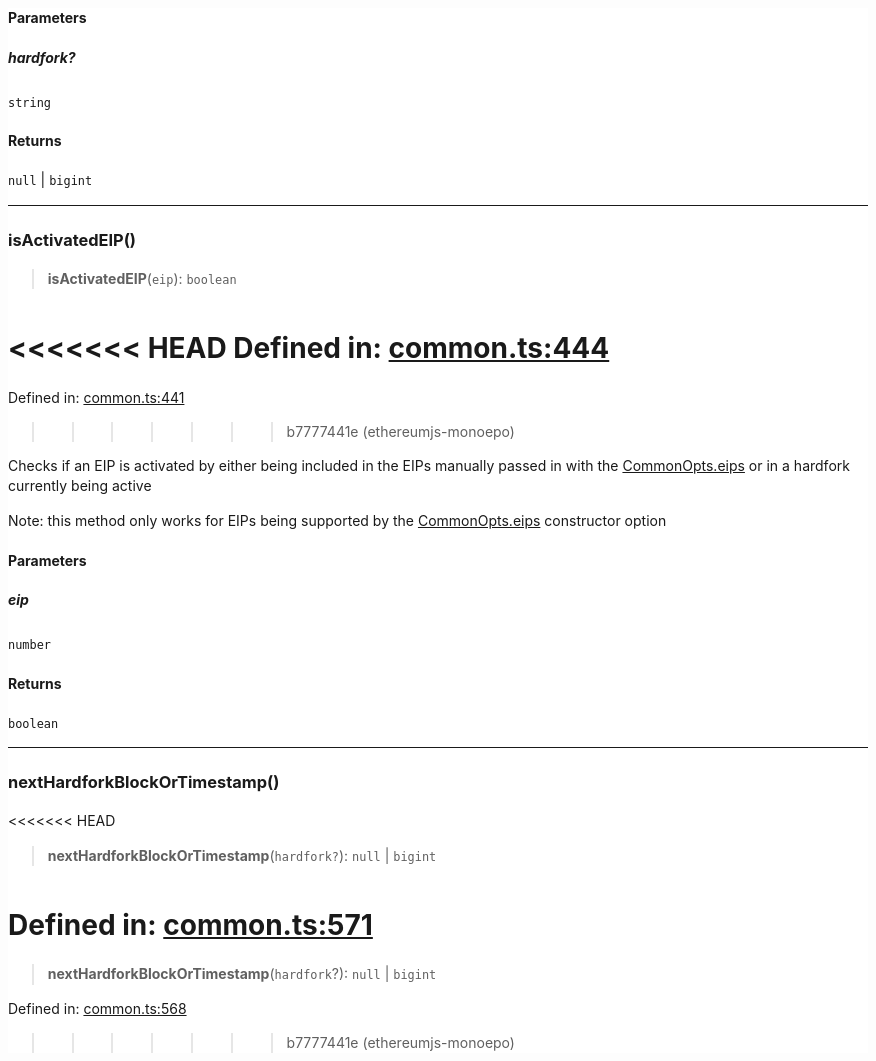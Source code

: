 #### Parameters

##### hardfork?

`string`

#### Returns

`null` \| `bigint`

***

### isActivatedEIP()

> **isActivatedEIP**(`eip`): `boolean`

<<<<<<< HEAD
Defined in: [common.ts:444](https://github.com/ethereumjs/ethereumjs-monorepo/blob/master/packages/common/src/common.ts#L444)
=======
Defined in: [common.ts:441](https://github.com/Dargon789/ethereumjs-monorepo/blob/master/packages/common/src/common.ts#L441)
>>>>>>> b7777441e (ethereumjs-monoepo)

Checks if an EIP is activated by either being included in the EIPs
manually passed in with the [CommonOpts.eips](../interfaces/BaseOpts.md#eips) or in a
hardfork currently being active

Note: this method only works for EIPs being supported
by the [CommonOpts.eips](../interfaces/BaseOpts.md#eips) constructor option

#### Parameters

##### eip

`number`

#### Returns

`boolean`

***

### nextHardforkBlockOrTimestamp()

<<<<<<< HEAD
> **nextHardforkBlockOrTimestamp**(`hardfork?`): `null` \| `bigint`

Defined in: [common.ts:571](https://github.com/ethereumjs/ethereumjs-monorepo/blob/master/packages/common/src/common.ts#L571)
=======
> **nextHardforkBlockOrTimestamp**(`hardfork`?): `null` \| `bigint`

Defined in: [common.ts:568](https://github.com/Dargon789/ethereumjs-monorepo/blob/master/packages/common/src/common.ts#L568)
>>>>>>> b7777441e (ethereumjs-monoepo)
